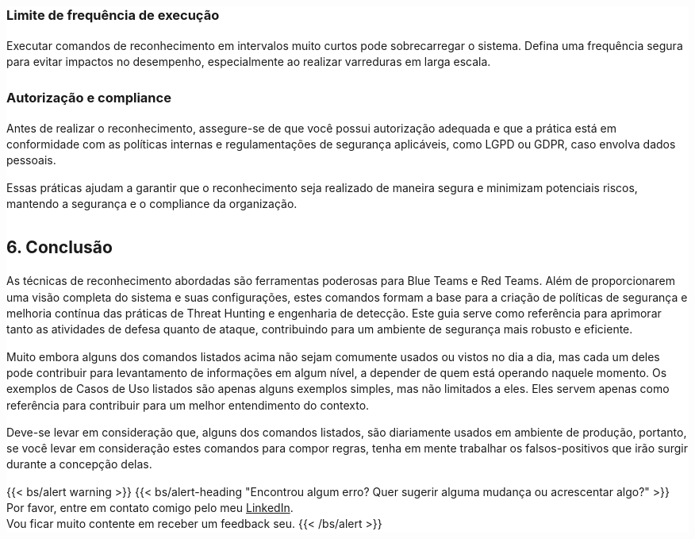### Limite de frequência de execução

Executar comandos de reconhecimento em intervalos muito curtos pode sobrecarregar o sistema. Defina uma frequência segura para evitar impactos no desempenho, especialmente ao realizar varreduras em larga escala.

### Autorização e compliance

Antes de realizar o reconhecimento, assegure-se de que você possui autorização adequada e que a prática está em conformidade com as políticas internas e regulamentações de segurança aplicáveis, como LGPD ou GDPR, caso envolva dados pessoais.

Essas práticas ajudam a garantir que o reconhecimento seja realizado de maneira segura e minimizam potenciais riscos, mantendo a segurança e o compliance da organização.

## 6. Conclusão

As técnicas de reconhecimento abordadas são ferramentas poderosas para Blue Teams e Red Teams. Além de proporcionarem uma visão completa do sistema e suas configurações, estes comandos formam a base para a criação de políticas de segurança e melhoria contínua das práticas de Threat Hunting e engenharia de detecção. Este guia serve como referência para aprimorar tanto as atividades de defesa quanto de ataque, contribuindo para um ambiente de segurança mais robusto e eficiente.

Muito embora alguns dos comandos listados acima não sejam comumente usados ou vistos no dia a dia, mas cada um deles pode contribuir para levantamento de informações em algum nível, a depender de quem está operando naquele momento. Os exemplos de Casos de Uso listados são apenas alguns exemplos simples, mas não limitados a eles. Eles servem apenas como referência para contribuir para um melhor entendimento do contexto.

Deve-se levar em consideração que, alguns dos comandos listados, são diariamente usados em ambiente de produção, portanto, se você levar em consideração estes comandos para compor regras, tenha em mente trabalhar os falsos-positivos que irão surgir durante a concepção delas.


{{< bs/alert warning >}}
{{< bs/alert-heading "Encontrou algum erro? Quer sugerir alguma mudança ou acrescentar algo?" >}}
Por favor, entre em contato comigo pelo meu <a href="https://www.linkedin.com/in/sandsoncosta">LinkedIn</a>.<br>Vou ficar muito contente em receber um feedback seu.
{{< /bs/alert >}}

<div class="sharethis-inline-share-buttons"></div>

<script>
    var idcomments_acct = '4c2fc4459050db44aed299fb009f6f2f';
    var idcomments_post_id;
    var idcomments_post_url;
</script>
<span id="IDCommentsPostTitle" style="display:none"></span>
<script type='text/javascript' src='https://www.intensedebate.com/js/genericCommentWrapperV2.js'></script>

<script>
    var idcomments_acct = '4c2fc4459050db44aed299fb009f6f2f';
    var idcomments_post_id;
    var idcomments_post_url;
</script>
<script type="text/javascript" src="https://www.intensedebate.com/js/genericLinkWrapperV2.js"></script>